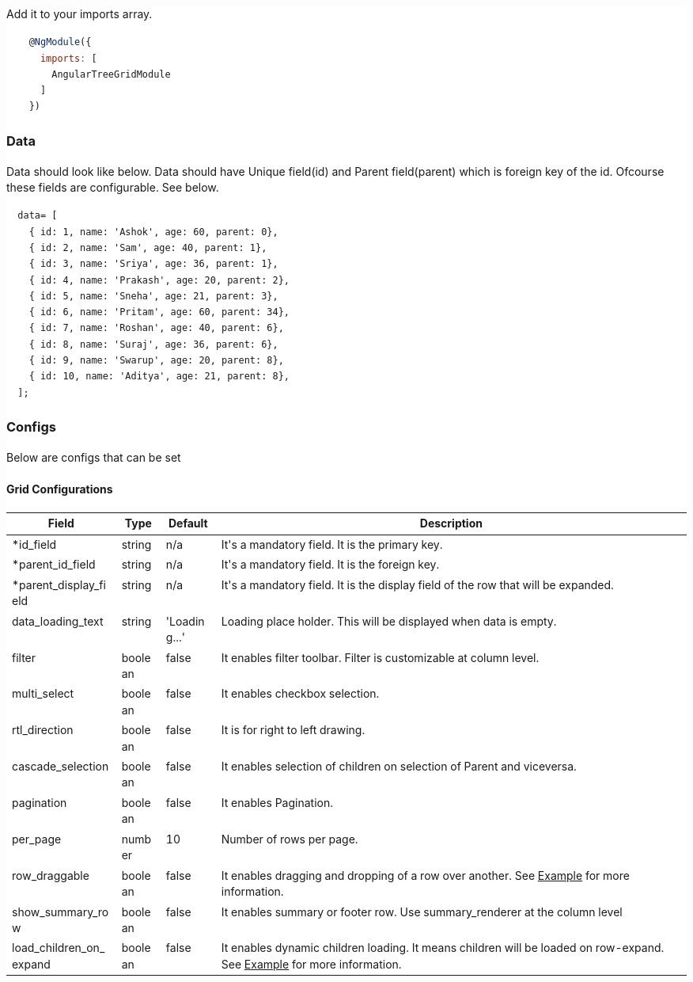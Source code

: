 Add it to your imports array.

```javascript
    @NgModule({
      imports: [
        AngularTreeGridModule
      ]
    })
```

### Data

Data should look like below. Data should have Unique field(id) and Parent field(parent) which is foreign key of the id. Ofcourse these fields are configurable. See below.

```
  data= [
    { id: 1, name: 'Ashok', age: 60, parent: 0},
    { id: 2, name: 'Sam', age: 40, parent: 1},
    { id: 3, name: 'Sriya', age: 36, parent: 1},
    { id: 4, name: 'Prakash', age: 20, parent: 2},
    { id: 5, name: 'Sneha', age: 21, parent: 3},
    { id: 6, name: 'Pritam', age: 60, parent: 34},
    { id: 7, name: 'Roshan', age: 40, parent: 6},
    { id: 8, name: 'Suraj', age: 36, parent: 6},
    { id: 9, name: 'Swarup', age: 20, parent: 8},
    { id: 10, name: 'Aditya', age: 21, parent: 8},
  ];
```

### Configs

Below are configs that can be set

#### Grid Configurations

| Field                   | Type     | Default      | Description                                                                                                                                                                                                                                                               |
| ----------------------- | -------- | ------------ | ------------------------------------------------------------------------------------------------------------------------------------------------------------------------------------------------------------------------------------------------------------------------- |
| \*id_field              | string   | n/a          | It's a mandatory field. It is the primary key.                                                                                                                                                                                                                            |
| \*parent_id_field       | string   | n/a          | It's a mandatory field. It is the foreign key.                                                                                                                                                                                                                            |
| \*parent_display_field  | string   | n/a          | It's a mandatory field. It is the display field of the row that will be expanded.                                                                                                                                                                                         |
| data_loading_text       | string   | 'Loading...' | Loading place holder. This will be displayed when data is empty.                                                                                                                                                                                                          |
| filter                  | boolean  | false        | It enables filter toolbar. Filter is customizable at column level.                                                                                                                                                                                                        |
| multi_select            | boolean  | false        | It enables checkbox selection.                                                                                                                                                                                                                                            |
| rtl_direction           | boolean  | false        | It is for right to left drawing.                                                                                                                                                                                                                                          |
| cascade_selection       | boolean  | false        | It enables selection of children on selection of Parent and viceversa.                                                                                                                                                                                                    |
| pagination              | boolean  | false        | It enables Pagination.                                                                                                                                                                                                                                                    |
| per_page                | number   | 10           | Number of rows per page.                                                                                                                                                                                                                                                  |
| row_draggable           | boolean  | false        | It enables dragging and dropping of a row over another. See <a href="https://curiouslinks.com/pages/angular-tree-grid/demo/examples/drag_drop">Example</a> for more information.                                                                                          |
| show_summary_row        | boolean  | false        | It enables summary or footer row. Use summary_renderer at the column level                                                                                                                                                                                                |
| load_children_on_expand | boolean  | false        | It enables dynamic children loading. It means children will be loaded on row-expand. See <a href="https://curiouslinks.com/pages/angular-tree-grid/demo/examples/dynamic_children">Example</a> for more information.                                                      |